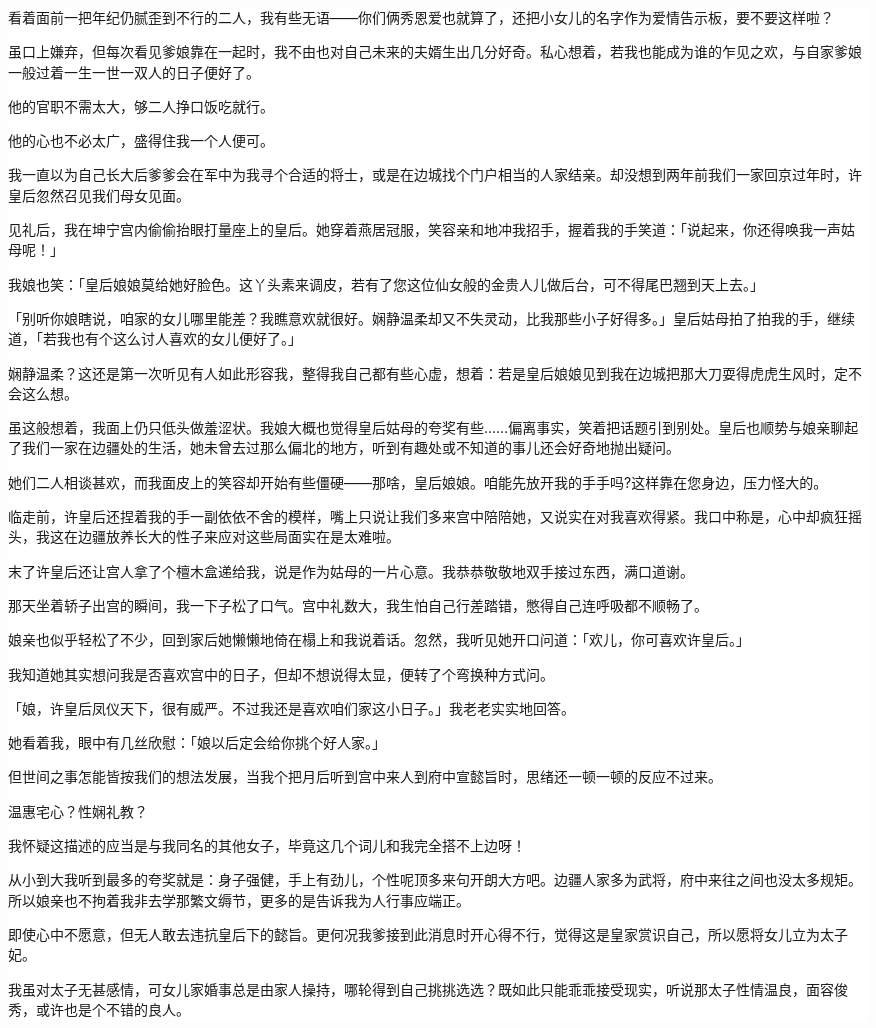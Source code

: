 
看着面前一把年纪仍腻歪到不行的二人，我有些无语——你们俩秀恩爱也就算了，还把小女儿的名字作为爱情告示板，要不要这样啦？


虽口上嫌弃，但每次看见爹娘靠在一起时，我不由也对自己未来的夫婿生出几分好奇。私心想着，若我也能成为谁的乍见之欢，与自家爹娘一般过着一生一世一双人的日子便好了。


他的官职不需太大，够二人挣口饭吃就行。


他的心也不必太广，盛得住我一个人便可。


我一直以为自己长大后爹爹会在军中为我寻个合适的将士，或是在边城找个门户相当的人家结亲。却没想到两年前我们一家回京过年时，许皇后忽然召见我们母女见面。


见礼后，我在坤宁宫内偷偷抬眼打量座上的皇后。她穿着燕居冠服，笑容亲和地冲我招手，握着我的手笑道：「说起来，你还得唤我一声姑母呢！」


我娘也笑：「皇后娘娘莫给她好脸色。这丫头素来调皮，若有了您这位仙女般的金贵人儿做后台，可不得尾巴翘到天上去。」


「别听你娘瞎说，咱家的女儿哪里能差？我瞧意欢就很好。娴静温柔却又不失灵动，比我那些小子好得多。」皇后姑母拍了拍我的手，继续道，「若我也有个这么讨人喜欢的女儿便好了。」


娴静温柔？这还是第一次听见有人如此形容我，整得我自己都有些心虚，想着：若是皇后娘娘见到我在边城把那大刀耍得虎虎生风时，定不会这么想。


虽这般想着，我面上仍只低头做羞涩状。我娘大概也觉得皇后姑母的夸奖有些……偏离事实，笑着把话题引到别处。皇后也顺势与娘亲聊起了我们一家在边疆处的生活，她未曾去过那么偏北的地方，听到有趣处或不知道的事儿还会好奇地抛出疑问。


她们二人相谈甚欢，而我面皮上的笑容却开始有些僵硬——那啥，皇后娘娘。咱能先放开我的手手吗?这样靠在您身边，压力怪大的。


临走前，许皇后还捏着我的手一副依依不舍的模样，嘴上只说让我们多来宫中陪陪她，又说实在对我喜欢得紧。我口中称是，心中却疯狂摇头，我这在边疆放养长大的性子来应对这些局面实在是太难啦。


末了许皇后还让宫人拿了个檀木盒递给我，说是作为姑母的一片心意。我恭恭敬敬地双手接过东西，满口道谢。


那天坐着轿子出宫的瞬间，我一下子松了口气。宫中礼数大，我生怕自己行差踏错，憋得自己连呼吸都不顺畅了。


娘亲也似乎轻松了不少，回到家后她懒懒地倚在榻上和我说着话。忽然，我听见她开口问道：「欢儿，你可喜欢许皇后。」


我知道她其实想问我是否喜欢宫中的日子，但却不想说得太显，便转了个弯换种方式问。


「娘，许皇后凤仪天下，很有威严。不过我还是喜欢咱们家这小日子。」我老老实实地回答。


她看着我，眼中有几丝欣慰：「娘以后定会给你挑个好人家。」


但世间之事怎能皆按我们的想法发展，当我个把月后听到宫中来人到府中宣懿旨时，思绪还一顿一顿的反应不过来。


温惠宅心？性娴礼教？


我怀疑这描述的应当是与我同名的其他女子，毕竟这几个词儿和我完全搭不上边呀！


从小到大我听到最多的夸奖就是：身子强健，手上有劲儿，个性呢顶多来句开朗大方吧。边疆人家多为武将，府中来往之间也没太多规矩。所以娘亲也不拘着我非去学那繁文缛节，更多的是告诉我为人行事应端正。


即使心中不愿意，但无人敢去违抗皇后下的懿旨。更何况我爹接到此消息时开心得不行，觉得这是皇家赏识自己，所以愿将女儿立为太子妃。


我虽对太子无甚感情，可女儿家婚事总是由家人操持，哪轮得到自己挑挑选选？既如此只能乖乖接受现实，听说那太子性情温良，面容俊秀，或许也是个不错的良人。
